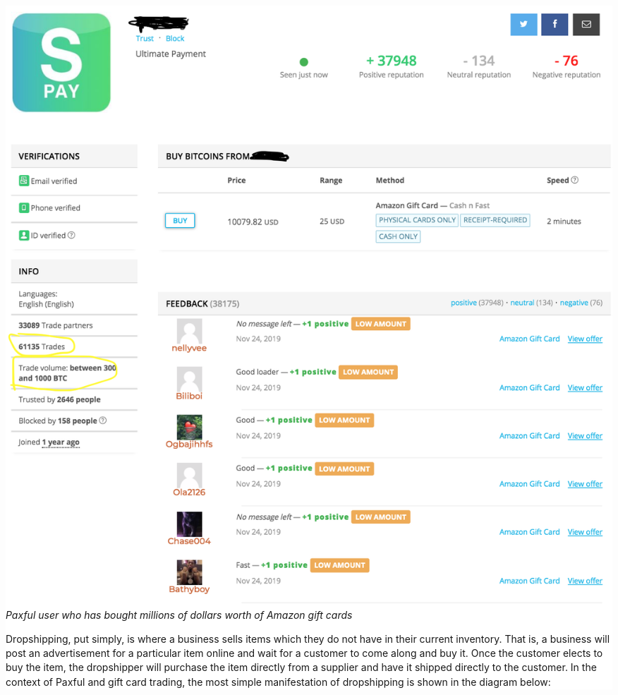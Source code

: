 ![](/assets/images/cy19/cy19m11/ma18.png)
*Paxful user who has bought millions of dollars worth of Amazon gift cards*

Dropshipping, put simply, is where a business sells items which they do not have in their current inventory. That is, a business will post an advertisement for a particular item online and wait for a customer to come along and buy it. Once the customer elects to buy the item, the dropshipper will purchase the item directly from a supplier and have it shipped directly to the customer. In the context of Paxful and gift card trading, the most simple manifestation of dropshipping is shown in the diagram below:
